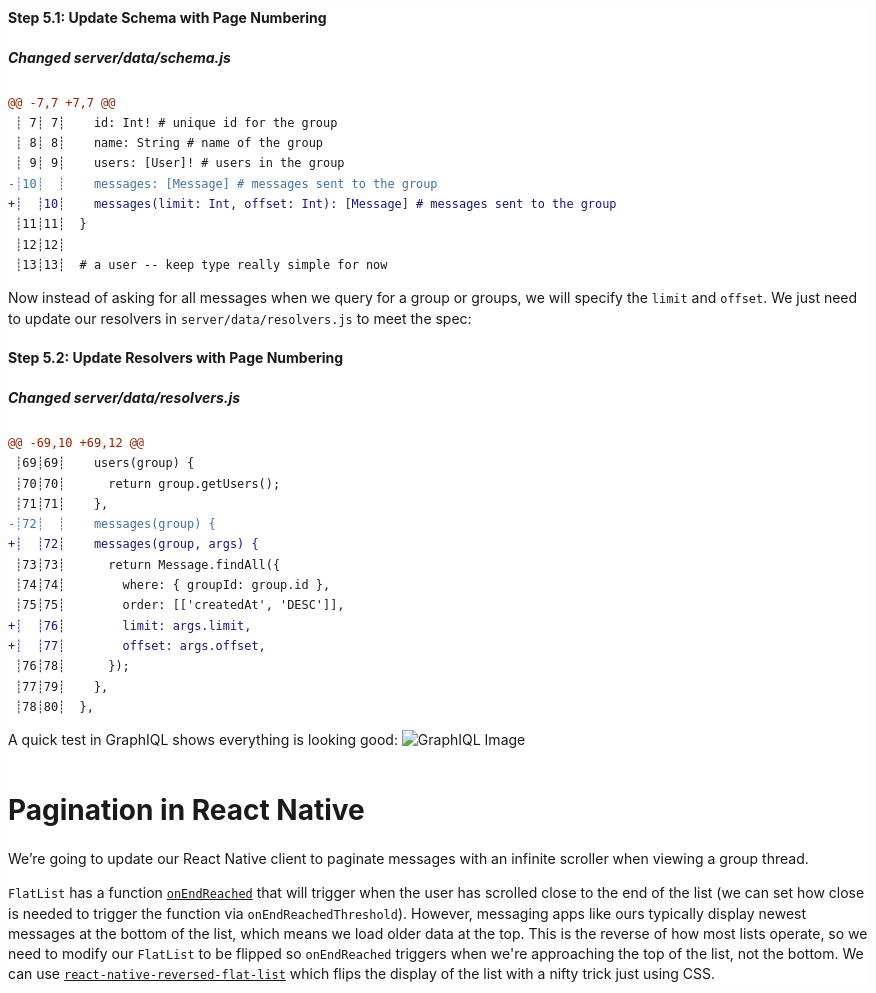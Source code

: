 [{]: <helper> (diffStep 5.1)

#### Step 5.1: Update Schema with Page Numbering

##### Changed server&#x2F;data&#x2F;schema.js
```diff
@@ -7,7 +7,7 @@
 ┊ 7┊ 7┊    id: Int! # unique id for the group
 ┊ 8┊ 8┊    name: String # name of the group
 ┊ 9┊ 9┊    users: [User]! # users in the group
-┊10┊  ┊    messages: [Message] # messages sent to the group
+┊  ┊10┊    messages(limit: Int, offset: Int): [Message] # messages sent to the group
 ┊11┊11┊  }
 ┊12┊12┊
 ┊13┊13┊  # a user -- keep type really simple for now
```

[}]: #

Now instead of asking for all messages when we query for a group or groups, we will specify the `limit` and `offset`. We just need to update our resolvers in `server/data/resolvers.js` to meet the spec:

[{]: <helper> (diffStep 5.2)

#### Step 5.2: Update Resolvers with Page Numbering

##### Changed server&#x2F;data&#x2F;resolvers.js
```diff
@@ -69,10 +69,12 @@
 ┊69┊69┊    users(group) {
 ┊70┊70┊      return group.getUsers();
 ┊71┊71┊    },
-┊72┊  ┊    messages(group) {
+┊  ┊72┊    messages(group, args) {
 ┊73┊73┊      return Message.findAll({
 ┊74┊74┊        where: { groupId: group.id },
 ┊75┊75┊        order: [['createdAt', 'DESC']],
+┊  ┊76┊        limit: args.limit,
+┊  ┊77┊        offset: args.offset,
 ┊76┊78┊      });
 ┊77┊79┊    },
 ┊78┊80┊  },
```

[}]: #

A quick test in GraphIQL shows everything is looking good: ![GraphIQL Image](https://s3-us-west-1.amazonaws.com/tortilla/chatty/step5-2.png)

# Pagination in React Native
We’re going to update our React Native client to paginate messages with an infinite scroller when viewing a group thread.

`FlatList` has a function [`onEndReached`](https://facebook.github.io/react-native/docs/flatlist.html#onendreached) that will trigger when the user has scrolled close to the end of the list (we can set how close is needed to trigger the function via `onEndReachedThreshold`). However, messaging apps like ours typically display newest messages at the bottom of the list, which means we load older data at the top. This is the reverse of how most lists operate, so we need to modify our `FlatList` to be flipped so `onEndReached` triggers when we're approaching the top of the list, not the bottom. We can use [`react-native-reversed-flat-list`](https://github.com/jevakallio/react-native-reversed-flat-list) which flips the display of the list with a nifty trick just using CSS.


[{]: <helper> (diffStep 5.3 files="client/src/screens/messages.screen.js")
[{]: <helper> (diffStep 5.4)
[{]: <helper> (diffStep 5.5)
[{]: <helper> (diffStep 5.6)
[{]: <helper> (diffStep 5.7)
[{]: <helper> (diffStep 5.8)
[{]: <helper> (diffStep 5.9)
[{]: <helper> (navStep)